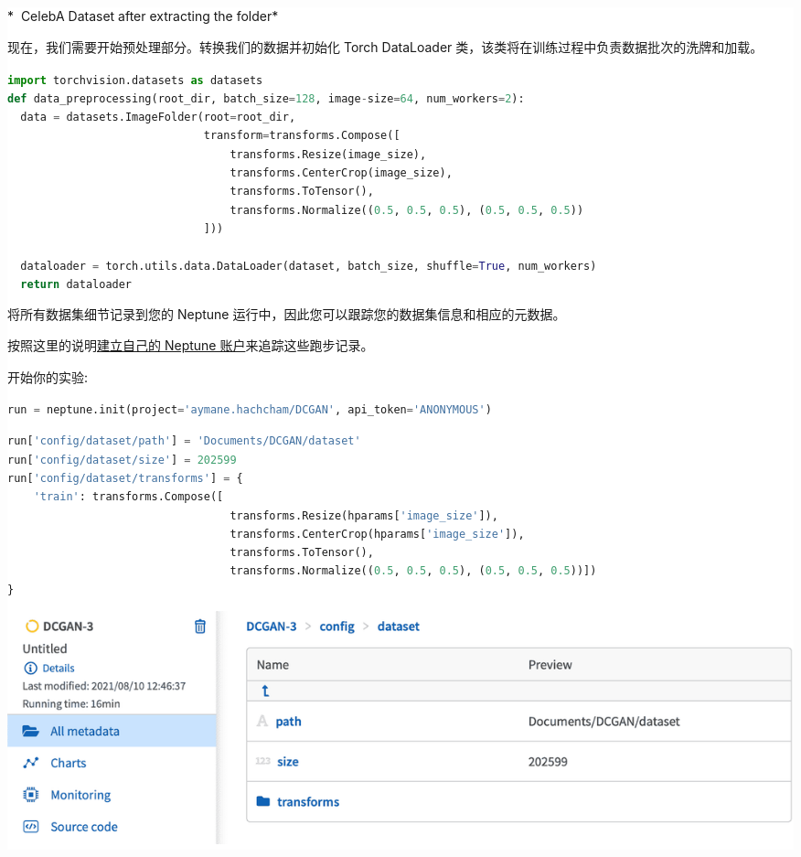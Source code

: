 *  CelebA Dataset after extracting the folder*

现在，我们需要开始预处理部分。转换我们的数据并初始化 Torch DataLoader 类，该类将在训练过程中负责数据批次的洗牌和加载。

```py
import torchvision.datasets as datasets
def data_preprocessing(root_dir, batch_size=128, image-size=64, num_workers=2):
  data = datasets.ImageFolder(root=root_dir,
                              transform=transforms.Compose([
                                  transforms.Resize(image_size),
                                  transforms.CenterCrop(image_size),
                                  transforms.ToTensor(),
                                  transforms.Normalize((0.5, 0.5, 0.5), (0.5, 0.5, 0.5))
                              ]))

  dataloader = torch.utils.data.DataLoader(dataset, batch_size, shuffle=True, num_workers)
  return dataloader
```

将所有数据集细节记录到您的 Neptune 运行中，因此您可以跟踪您的数据集信息和相应的元数据。

按照这里的说明[建立自己的 Neptune 账户](https://web.archive.org/web/20221206093145/https://docs.neptune.ai/getting-started/installation)来追踪这些跑步记录。

开始你的实验:

```py
run = neptune.init(project='aymane.hachcham/DCGAN', api_token='ANONYMOUS') 
```

```py
run['config/dataset/path'] = 'Documents/DCGAN/dataset'
run['config/dataset/size'] = 202599
run['config/dataset/transforms'] = {
    'train': transforms.Compose([
                                  transforms.Resize(hparams['image_size']),
                                  transforms.CenterCrop(hparams['image_size']),
                                  transforms.ToTensor(),
                                  transforms.Normalize((0.5, 0.5, 0.5), (0.5, 0.5, 0.5))])
}

```

![DCGAN Neptune-dataset](img/674e61377b2b96fe5a0214e3799c6b02.png)
